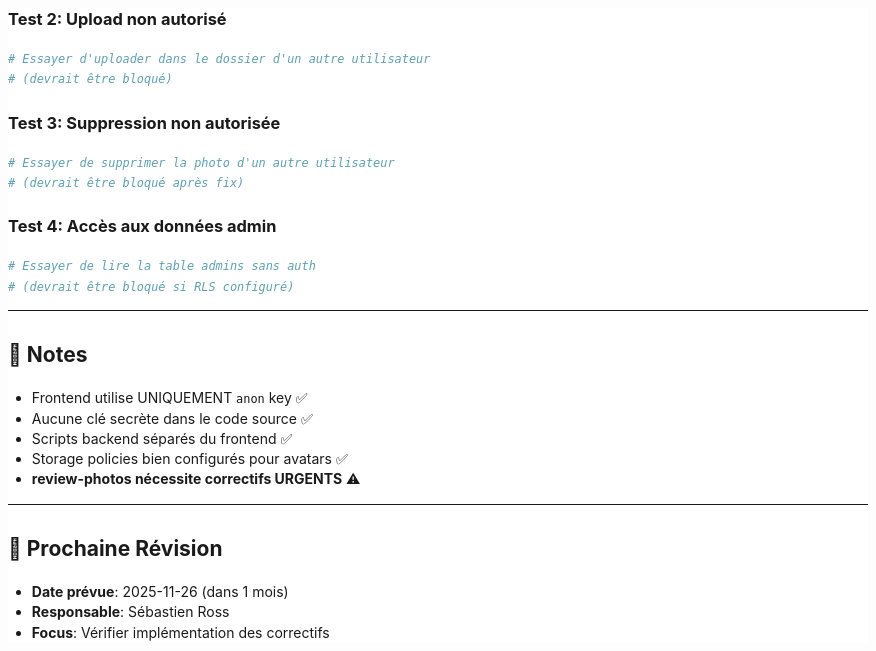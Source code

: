 ### Test 2: Upload non autorisé
```bash
# Essayer d'uploader dans le dossier d'un autre utilisateur
# (devrait être bloqué)
```

### Test 3: Suppression non autorisée
```bash
# Essayer de supprimer la photo d'un autre utilisateur
# (devrait être bloqué après fix)
```

### Test 4: Accès aux données admin
```bash
# Essayer de lire la table admins sans auth
# (devrait être bloqué si RLS configuré)
```

---

## 📝 Notes

- Frontend utilise UNIQUEMENT `anon` key ✅
- Aucune clé secrète dans le code source ✅
- Scripts backend séparés du frontend ✅
- Storage policies bien configurés pour avatars ✅
- **review-photos nécessite correctifs URGENTS** ⚠️

---

## 🔄 Prochaine Révision

- **Date prévue**: 2025-11-26 (dans 1 mois)
- **Responsable**: Sébastien Ross
- **Focus**: Vérifier implémentation des correctifs
